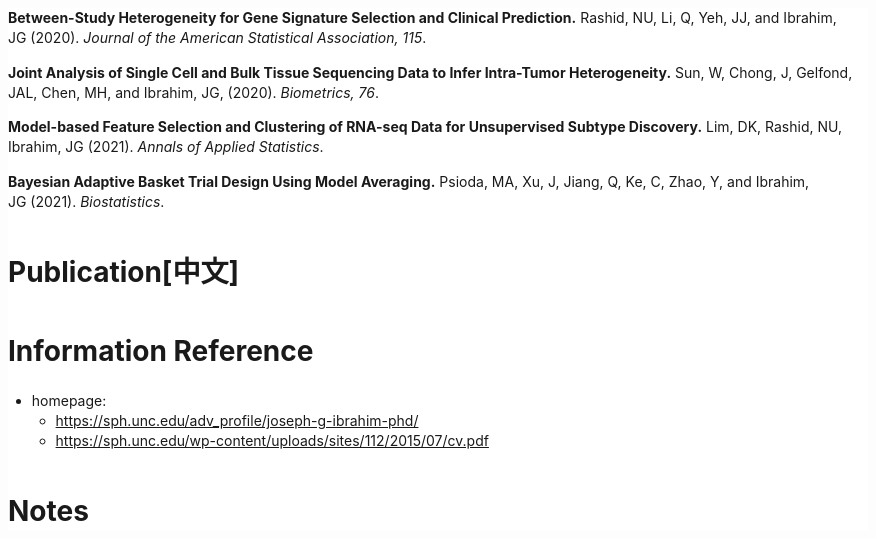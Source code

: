 **Between-Study Heterogeneity for Gene Signature Selection and Clinical Prediction.** Rashid, NU, Li, Q, Yeh, JJ, and Ibrahim, JG (2020). _Journal of the American Statistical Association, 115_.

**Joint Analysis of Single Cell and Bulk Tissue Sequencing Data to Infer Intra-Tumor Heterogeneity.** Sun, W, Chong, J, Gelfond, JAL, Chen, MH, and Ibrahim, JG, (2020). _Biometrics, 76_.

**Model-based Feature Selection and Clustering of RNA-seq Data for Unsupervised Subtype Discovery.** Lim, DK, Rashid, NU, Ibrahim, JG (2021). _Annals of Applied Statistics_.

**Bayesian Adaptive Basket Trial Design Using Model Averaging.** Psioda, MA, Xu, J, Jiang, Q, Ke, C, Zhao, Y, and Ibrahim, JG (2021). _Biostatistics_.
# Publication[中文]

# Information Reference
- homepage: 
    - https://sph.unc.edu/adv_profile/joseph-g-ibrahim-phd/
    - https://sph.unc.edu/wp-content/uploads/sites/112/2015/07/cv.pdf
# Notes